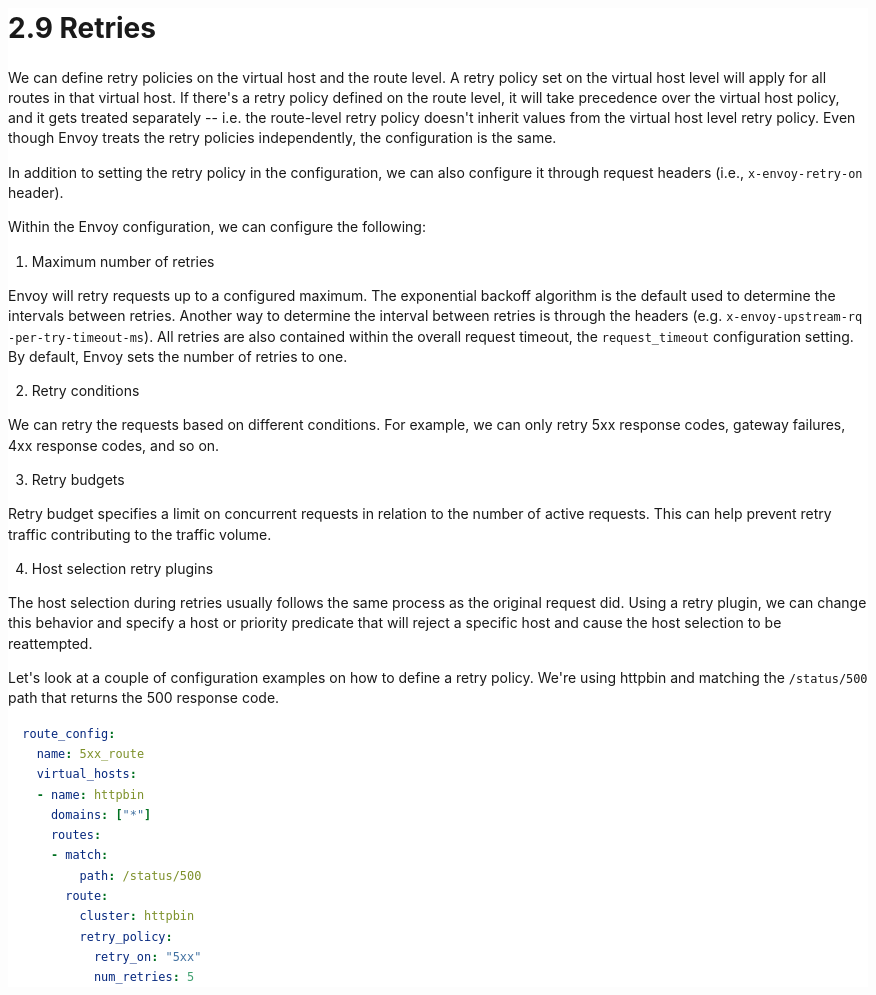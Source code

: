 # 2.9 Retries

We can define retry policies on the virtual host and the route level. A retry policy set on the virtual host level will apply for all routes in that virtual host. If there's a retry policy defined on the route level, it will take precedence over the virtual host policy, and it gets treated separately -- i.e. the route-level retry policy doesn't inherit values from the virtual host level retry policy. Even though Envoy treats the retry policies independently, the configuration is the same.

In addition to setting the retry policy in the configuration, we can also configure it through request headers (i.e., `x-envoy-retry-on` header).

Within the Envoy configuration, we can configure the following:

1. Maximum number of retries

Envoy will retry requests up to a configured maximum. The exponential backoff algorithm is the default used to determine the intervals between retries. Another way to determine the interval between retries is through the headers (e.g. `x-envoy-upstream-rq-per-try-timeout-ms`). All retries are also contained within the overall request timeout, the `request_timeout` configuration setting. By default, Envoy sets the number of retries to one.

2. Retry conditions

We can retry the requests based on different conditions. For example, we can only retry 5xx response codes, gateway failures, 4xx response codes, and so on.

3. Retry budgets

Retry budget specifies a limit on concurrent requests in relation to the number of active requests. This can help prevent retry traffic contributing to the traffic volume.

4. Host selection retry plugins

The host selection during retries usually follows the same process as the original request did. Using a retry plugin, we can change this behavior and specify a host or priority predicate that will reject a specific host and cause the host selection to be reattempted.

Let's look at a couple of configuration examples on how to define a retry policy. We're using httpbin and matching the `/status/500` path that returns the 500 response code.

```yaml
  route_config:
    name: 5xx_route
    virtual_hosts:
    - name: httpbin
      domains: ["*"]
      routes:
      - match:
          path: /status/500
        route:
          cluster: httpbin
          retry_policy:
            retry_on: "5xx"
            num_retries: 5
```
